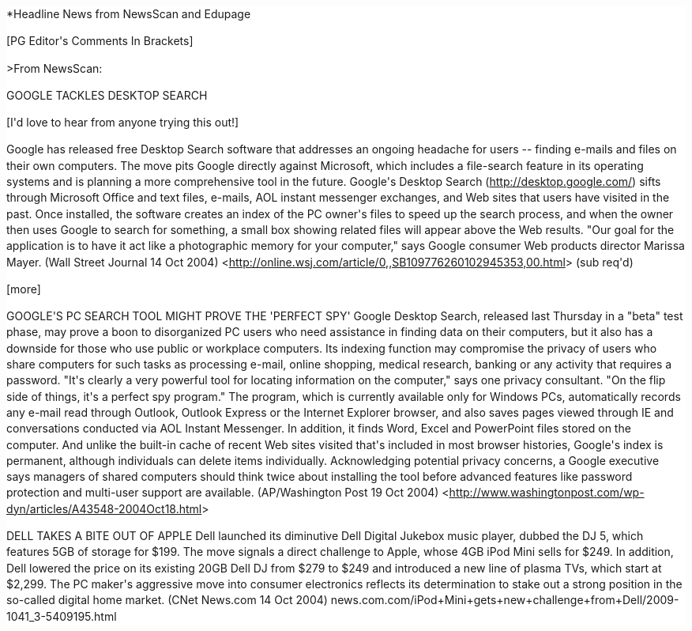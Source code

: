 *Headline News from NewsScan and Edupage

[PG Editor's Comments In Brackets]


&gt;From NewsScan:


GOOGLE TACKLES DESKTOP SEARCH

[I'd love to hear from anyone trying this out!]

Google has released free Desktop Search software that addresses an
ongoing headache for users -- finding e-mails and files on their own
computers. The move pits Google directly against Microsoft, which includes
a file-search feature in its operating systems and is planning a more
comprehensive tool in the future. Google's Desktop Search
(http://desktop.google.com/) sifts through Microsoft Office and text files,
e-mails, AOL instant messenger exchanges, and Web sites that users have
visited in the past. Once installed, the software creates an index of the
PC owner's files to speed up the search process, and when the owner then
uses Google to search for something, a small box showing related files will
appear above the Web results. "Our goal for the application is to have it
act like a photographic memory for your computer," says Google consumer Web
products director Marissa Mayer. (Wall Street Journal 14 Oct 2004)
&lt;http://online.wsj.com/article/0,,SB109776260102945353,00.html&gt; (sub req'd)

[more]

GOOGLE'S PC SEARCH TOOL MIGHT PROVE THE 'PERFECT SPY'
Google Desktop Search, released last Thursday in a "beta" test phase,
may prove a boon to disorganized PC users who need assistance in finding
data on their computers, but it also has a downside for those who use
public or workplace computers. Its indexing function may compromise the
privacy of users who share computers for such tasks as processing e-mail,
online shopping, medical research, banking or any activity that requires a
password. "It's clearly a very powerful tool for locating information on
the computer," says one privacy consultant. "On the flip side of things,
it's a perfect spy program." The program, which is currently available only
for Windows PCs, automatically records any e-mail read through Outlook,
Outlook Express or the Internet Explorer browser, and also saves pages
viewed through IE and conversations conducted via AOL Instant Messenger. In
addition, it finds Word, Excel and PowerPoint files stored on the computer.
And unlike the built-in cache of recent Web sites visited that's included
in most browser histories, Google's index is permanent, although individuals
can delete items individually. Acknowledging potential privacy concerns,
a Google executive says managers of shared computers should think twice about
installing the tool before advanced features like password protection
and multi-user support are available. (AP/Washington Post 19 Oct 2004)
&lt;http://www.washingtonpost.com/wp-dyn/articles/A43548-2004Oct18.html&gt;

DELL TAKES A BITE OUT OF APPLE
Dell launched its diminutive Dell Digital Jukebox music player,
dubbed the DJ 5, which features 5GB of storage for $199. The move signals a
direct challenge to Apple, whose 4GB iPod Mini sells for $249. In addition,
Dell lowered the price on its existing 20GB Dell DJ from $279 to $249 and
introduced a new line of plasma TVs, which start at $2,299. The PC maker's
aggressive move into consumer electronics reflects its determination to
stake out a strong position in the so-called digital home market.
(CNet News.com 14 Oct 2004)
news.com.com/iPod+Mini+gets+new+challenge+from+Dell/2009-1041_3-5409195.html
